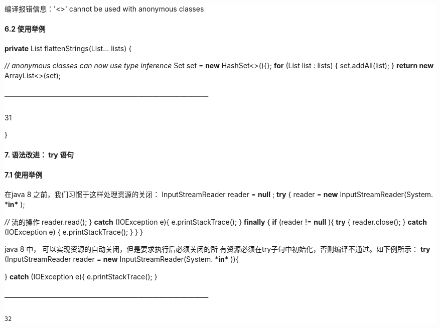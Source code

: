 编译报错信息：'<>' cannot be used with anonymous classes

#### 6.2 使用举例

**private** List flattenStrings(List... lists) {

*// anonymous classes can now use type inference*
Set set = **new** HashSet<>(){};
**for** (List list : lists) {
set.addAll(list);
}
**return new** ArrayList<>(set);

##### —————————————————————————————

31

}

#### 7. 语法改进： try 语句

#### 7.1 使用举例

在java 8 之前，我们习惯于这样处理资源的关闭：
InputStreamReader reader = **null** ;
**try** {
reader = **new** InputStreamReader(System. ***in\*** );

*//* 流的操作
reader.read();
} **catch** (IOException e){
e.printStackTrace();
} **finally** {
**if** (reader != **null** ){
**try** {
reader.close();
} **catch** (IOException e) {
e.printStackTrace();
}
}
}

java 8 中， 可以实现资源的自动关闭，但是要求执行后必须关闭的所
有资源必须在try子句中初始化，否则编译不通过。如下例所示：
**try** (InputStreamReader reader = **new**
InputStreamReader(System. ***in\*** )){

} **catch** (IOException e){
e.printStackTrace();
}

##### —————————————————————————————

```
32
```
